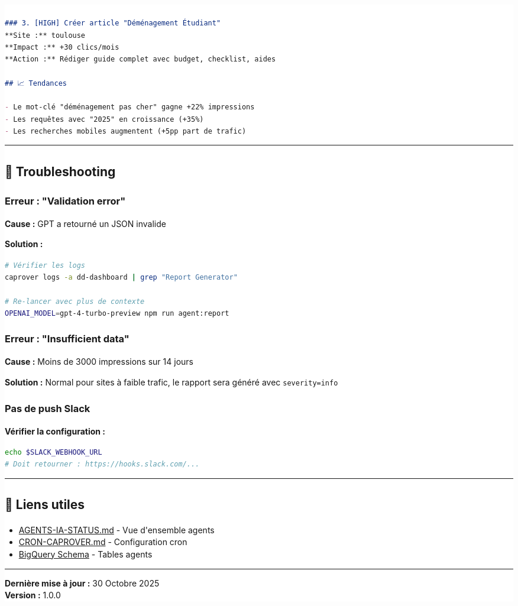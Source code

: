 ```markdown

### 3. [HIGH] Créer article "Déménagement Étudiant"
**Site :** toulouse  
**Impact :** +30 clics/mois  
**Action :** Rédiger guide complet avec budget, checklist, aides

## 📈 Tendances

- Le mot-clé "déménagement pas cher" gagne +22% impressions
- Les requêtes avec "2025" en croissance (+35%)
- Les recherches mobiles augmentent (+5pp part de trafic)
```

---

## 🐛 Troubleshooting

### Erreur : "Validation error"

**Cause :** GPT a retourné un JSON invalide

**Solution :**
```bash
# Vérifier les logs
caprover logs -a dd-dashboard | grep "Report Generator"

# Re-lancer avec plus de contexte
OPENAI_MODEL=gpt-4-turbo-preview npm run agent:report
```

### Erreur : "Insufficient data"

**Cause :** Moins de 3000 impressions sur 14 jours

**Solution :** Normal pour sites à faible trafic, le rapport sera généré avec `severity=info`

### Pas de push Slack

**Vérifier la configuration :**
```bash
echo $SLACK_WEBHOOK_URL
# Doit retourner : https://hooks.slack.com/...
```

---

## 🔗 Liens utiles

- [AGENTS-IA-STATUS.md](../../AGENTS-IA-STATUS.md) - Vue d'ensemble agents
- [CRON-CAPROVER.md](../../CRON-CAPROVER.md) - Configuration cron
- [BigQuery Schema](../../db/migrations/005_agent_tables.sql) - Tables agents

---

**Dernière mise à jour :** 30 Octobre 2025  
**Version :** 1.0.0

